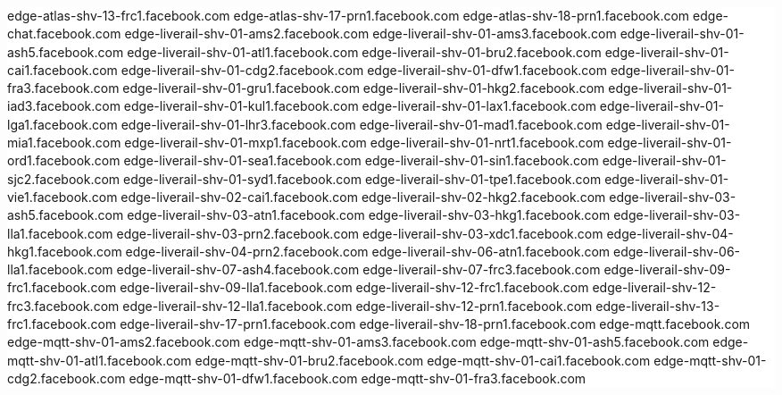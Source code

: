 edge-atlas-shv-13-frc1.facebook.com
edge-atlas-shv-17-prn1.facebook.com
edge-atlas-shv-18-prn1.facebook.com
edge-chat.facebook.com
edge-liverail-shv-01-ams2.facebook.com
edge-liverail-shv-01-ams3.facebook.com
edge-liverail-shv-01-ash5.facebook.com
edge-liverail-shv-01-atl1.facebook.com
edge-liverail-shv-01-bru2.facebook.com
edge-liverail-shv-01-cai1.facebook.com
edge-liverail-shv-01-cdg2.facebook.com
edge-liverail-shv-01-dfw1.facebook.com
edge-liverail-shv-01-fra3.facebook.com
edge-liverail-shv-01-gru1.facebook.com
edge-liverail-shv-01-hkg2.facebook.com
edge-liverail-shv-01-iad3.facebook.com
edge-liverail-shv-01-kul1.facebook.com
edge-liverail-shv-01-lax1.facebook.com
edge-liverail-shv-01-lga1.facebook.com
edge-liverail-shv-01-lhr3.facebook.com
edge-liverail-shv-01-mad1.facebook.com
edge-liverail-shv-01-mia1.facebook.com
edge-liverail-shv-01-mxp1.facebook.com
edge-liverail-shv-01-nrt1.facebook.com
edge-liverail-shv-01-ord1.facebook.com
edge-liverail-shv-01-sea1.facebook.com
edge-liverail-shv-01-sin1.facebook.com
edge-liverail-shv-01-sjc2.facebook.com
edge-liverail-shv-01-syd1.facebook.com
edge-liverail-shv-01-tpe1.facebook.com
edge-liverail-shv-01-vie1.facebook.com
edge-liverail-shv-02-cai1.facebook.com
edge-liverail-shv-02-hkg2.facebook.com
edge-liverail-shv-03-ash5.facebook.com
edge-liverail-shv-03-atn1.facebook.com
edge-liverail-shv-03-hkg1.facebook.com
edge-liverail-shv-03-lla1.facebook.com
edge-liverail-shv-03-prn2.facebook.com
edge-liverail-shv-03-xdc1.facebook.com
edge-liverail-shv-04-hkg1.facebook.com
edge-liverail-shv-04-prn2.facebook.com
edge-liverail-shv-06-atn1.facebook.com
edge-liverail-shv-06-lla1.facebook.com
edge-liverail-shv-07-ash4.facebook.com
edge-liverail-shv-07-frc3.facebook.com
edge-liverail-shv-09-frc1.facebook.com
edge-liverail-shv-09-lla1.facebook.com
edge-liverail-shv-12-frc1.facebook.com
edge-liverail-shv-12-frc3.facebook.com
edge-liverail-shv-12-lla1.facebook.com
edge-liverail-shv-12-prn1.facebook.com
edge-liverail-shv-13-frc1.facebook.com
edge-liverail-shv-17-prn1.facebook.com
edge-liverail-shv-18-prn1.facebook.com
edge-mqtt.facebook.com
edge-mqtt-shv-01-ams2.facebook.com
edge-mqtt-shv-01-ams3.facebook.com
edge-mqtt-shv-01-ash5.facebook.com
edge-mqtt-shv-01-atl1.facebook.com
edge-mqtt-shv-01-bru2.facebook.com
edge-mqtt-shv-01-cai1.facebook.com
edge-mqtt-shv-01-cdg2.facebook.com
edge-mqtt-shv-01-dfw1.facebook.com
edge-mqtt-shv-01-fra3.facebook.com